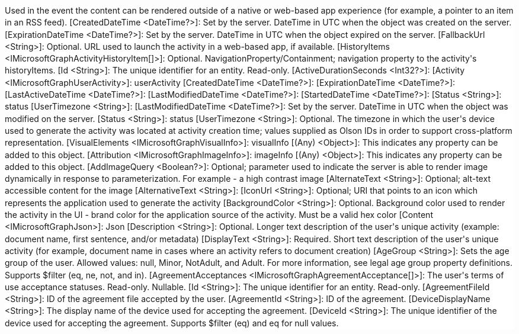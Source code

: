 Used in the event the content can be rendered outside of a native or web-based app experience (for example, a pointer to an item in an RSS feed).
              \[CreatedDateTime \<DateTime?\>\]: Set by the server.
DateTime in UTC when the object was created on the server.
              \[ExpirationDateTime \<DateTime?\>\]: Set by the server.
DateTime in UTC when the object expired on the server.
              \[FallbackUrl \<String\>\]: Optional.
URL used to launch the activity in a web-based app, if available.
              \[HistoryItems \<IMicrosoftGraphActivityHistoryItem\[\]\>\]: Optional.
NavigationProperty/Containment; navigation property to the activity's historyItems.
                \[Id \<String\>\]: The unique identifier for an entity.
Read-only.
                \[ActiveDurationSeconds \<Int32?\>\]: 
                \[Activity \<IMicrosoftGraphUserActivity\>\]: userActivity
                \[CreatedDateTime \<DateTime?\>\]: 
                \[ExpirationDateTime \<DateTime?\>\]: 
                \[LastActiveDateTime \<DateTime?\>\]: 
                \[LastModifiedDateTime \<DateTime?\>\]: 
                \[StartedDateTime \<DateTime?\>\]: 
                \[Status \<String\>\]: status
                \[UserTimezone \<String\>\]: 
              \[LastModifiedDateTime \<DateTime?\>\]: Set by the server.
DateTime in UTC when the object was modified on the server.
              \[Status \<String\>\]: status
              \[UserTimezone \<String\>\]: Optional.
The timezone in which the user's device used to generate the activity was located at activity creation time; values supplied as Olson IDs in order to support cross-platform representation.
              \[VisualElements \<IMicrosoftGraphVisualInfo\>\]: visualInfo
                \[(Any) \<Object\>\]: This indicates any property can be added to this object.
                \[Attribution \<IMicrosoftGraphImageInfo\>\]: imageInfo
                  \[(Any) \<Object\>\]: This indicates any property can be added to this object.
                  \[AddImageQuery \<Boolean?\>\]: Optional; parameter used to indicate the server is able to render image dynamically in response to parameterization.
For example - a high contrast image
                  \[AlternateText \<String\>\]: Optional; alt-text accessible content for the image
                  \[AlternativeText \<String\>\]: 
                  \[IconUrl \<String\>\]: Optional; URI that points to an icon which represents the application used to generate the activity
                \[BackgroundColor \<String\>\]: Optional.
Background color used to render the activity in the UI - brand color for the application source of the activity.
Must be a valid hex color
                \[Content \<IMicrosoftGraphJson\>\]: Json
                \[Description \<String\>\]: Optional.
Longer text description of the user's unique activity (example: document name, first sentence, and/or metadata)
                \[DisplayText \<String\>\]: Required.
Short text description of the user's unique activity (for example, document name in cases where an activity refers to document creation)
            \[AgeGroup \<String\>\]: Sets the age group of the user.
Allowed values: null, Minor, NotAdult, and Adult.
For more information, see legal age group property definitions.
Supports $filter (eq, ne, not, and in).
            \[AgreementAcceptances \<IMicrosoftGraphAgreementAcceptance\[\]\>\]: The user's terms of use acceptance statuses.
Read-only.
Nullable.
              \[Id \<String\>\]: The unique identifier for an entity.
Read-only.
              \[AgreementFileId \<String\>\]: ID of the agreement file accepted by the user.
              \[AgreementId \<String\>\]: ID of the agreement.
              \[DeviceDisplayName \<String\>\]: The display name of the device used for accepting the agreement.
              \[DeviceId \<String\>\]: The unique identifier of the device used for accepting the agreement.
Supports $filter (eq) and eq for null values.